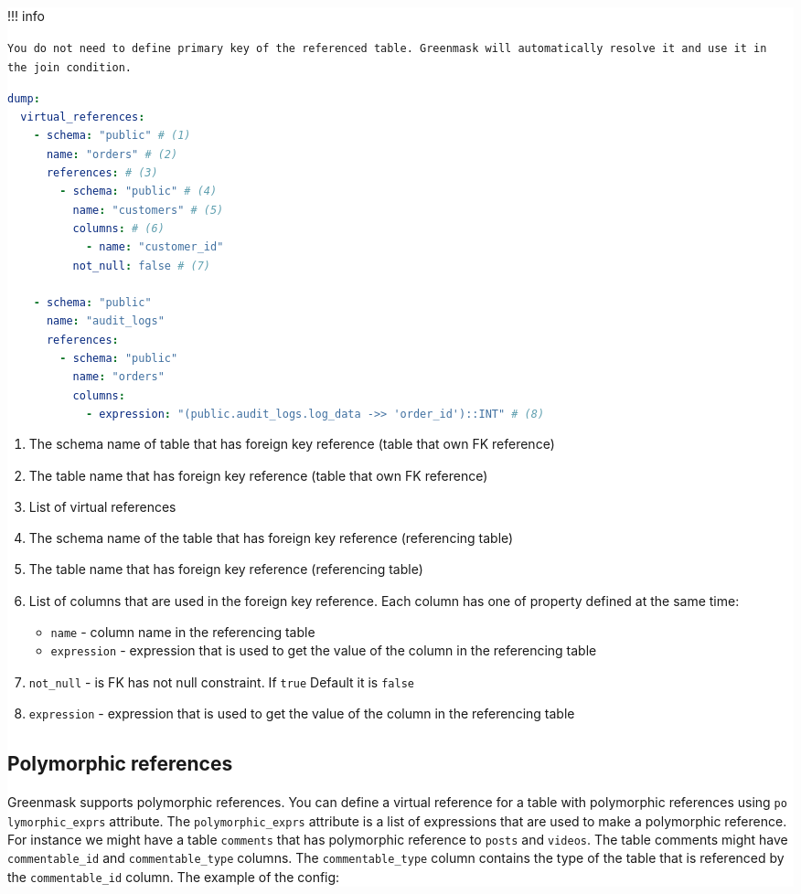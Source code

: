 !!! info

    You do not need to define primary key of the referenced table. Greenmask will automatically resolve it and use it in
    the join condition.

```yaml title="Virtual references example"
dump:
  virtual_references:
    - schema: "public" # (1)
      name: "orders" # (2)
      references: # (3)
        - schema: "public" # (4) 
          name: "customers" # (5)
          columns: # (6)
            - name: "customer_id"
          not_null: false # (7)

    - schema: "public"
      name: "audit_logs"
      references:
        - schema: "public"
          name: "orders"
          columns:
            - expression: "(public.audit_logs.log_data ->> 'order_id')::INT" # (8)
```

1. The schema name of table that has foreign key reference (table that own FK reference)
2. The table name that has foreign key reference (table that own FK reference)
3. List of virtual references
4. The schema name of the table that has foreign key reference (referencing table)
5. The table name that has foreign key reference (referencing table)
6. List of columns that are used in the foreign key reference. Each column has one of property defined at the same time:

    * `name` - column name in the referencing table
    * `expression` - expression that is used to get the value of the column in the referencing table

7. `not_null` - is FK has not null constraint. If `true` Default it is `false`
8. `expression` - expression that is used to get the value of the column in the referencing table

## Polymorphic references

Greenmask supports polymorphic references. You can define a virtual reference for a table with polymorphic references
using `polymorphic_exprs` attribute. The `polymorphic_exprs` attribute is a list of expressions that are used to make
a polymorphic reference. For instance we might have a table `comments` that has polymorphic reference to `posts` and
`videos`. The table comments might have `commentable_id` and `commentable_type` columns. The `commentable_type` column
contains the type of the table that is referenced by the `commentable_id` column. The example of the config:
